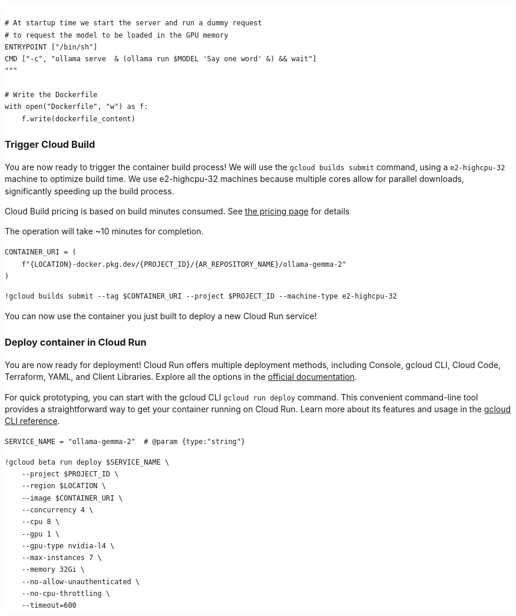 ```

# At startup time we start the server and run a dummy request
# to request the model to be loaded in the GPU memory
ENTRYPOINT ["/bin/sh"]
CMD ["-c", "ollama serve  & (ollama run $MODEL 'Say one word' &) && wait"]
"""

# Write the Dockerfile
with open("Dockerfile", "w") as f:
    f.write(dockerfile_content)
```

### Trigger Cloud Build

You are now ready to trigger the container build process!
We will use the `gcloud builds submit` command, using a `e2-highcpu-32` machine to optimize build time. We use e2-highcpu-32 machines because multiple cores allow for parallel downloads, significantly speeding up the build process.

Cloud Build pricing is based on build minutes consumed. See [the pricing page](https://cloud.google.com/build/pricing) for details

The operation will take ~10 minutes for completion.


```
CONTAINER_URI = (
    f"{LOCATION}-docker.pkg.dev/{PROJECT_ID}/{AR_REPOSITORY_NAME}/ollama-gemma-2"
)
```


```
!gcloud builds submit --tag $CONTAINER_URI --project $PROJECT_ID --machine-type e2-highcpu-32
```

You can now use the container you just built to deploy a new Cloud Run service!

### Deploy container in Cloud Run

You are now ready for deployment! Cloud Run offers multiple deployment methods, including Console, gcloud CLI, Cloud Code, Terraform, YAML, and Client Libraries. Explore all the options in the [official documentation](https://cloud.google.com/run/docs/deploying#service).

For quick prototyping, you can start with the gcloud CLI `gcloud run deploy` command. This convenient command-line tool provides a straightforward way to get your container running on Cloud Run. Learn more about its features and usage in the [gcloud CLI reference](https://cloud.google.com/sdk/gcloud/reference/run/deploy).


```
SERVICE_NAME = "ollama-gemma-2"  # @param {type:"string"}
```


```
!gcloud beta run deploy $SERVICE_NAME \
    --project $PROJECT_ID \
    --region $LOCATION \
    --image $CONTAINER_URI \
    --concurrency 4 \
    --cpu 8 \
    --gpu 1 \
    --gpu-type nvidia-l4 \
    --max-instances 7 \
    --memory 32Gi \
    --no-allow-unauthenticated \
    --no-cpu-throttling \
    --timeout=600
```
